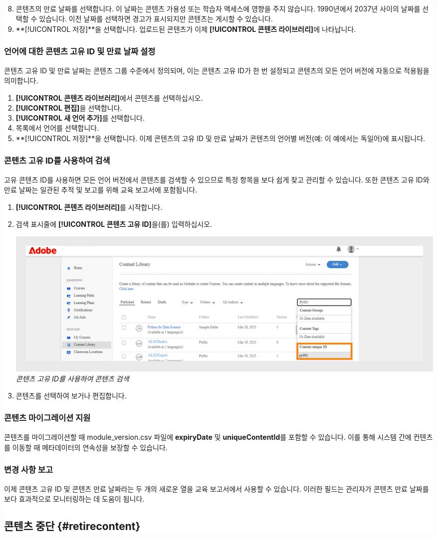 
8. 콘텐츠의 만료 날짜를 선택합니다. 이 날짜는 콘텐츠 가용성 또는 학습자 액세스에 영향을 주지 않습니다. 1990년에서 2037년 사이의 날짜를 선택할 수 있습니다. 이전 날짜를 선택하면 경고가 표시되지만 콘텐츠는 게시할 수 있습니다.
9. **[!UICONTROL 저장]**을 선택합니다.
업로드된 콘텐츠가 이제 **[!UICONTROL 콘텐츠 라이브러리]**&#x200B;에 나타납니다.

### 언어에 대한 콘텐츠 고유 ID 및 만료 날짜 설정

콘텐츠 고유 ID 및 만료 날짜는 콘텐츠 그룹 수준에서 정의되며, 이는 콘텐츠 고유 ID가 한 번 설정되고 콘텐츠의 모든 언어 버전에 자동으로 적용됨을 의미합니다.

1. **[!UICONTROL 콘텐츠 라이브러리]**&#x200B;에서 콘텐츠를 선택하십시오.
2. **[!UICONTROL 편집]**&#x200B;을 선택합니다.
3. **[!UICONTROL 새 언어 추가]**&#x200B;를 선택합니다.
4. 목록에서 언어를 선택합니다.
5. **[!UICONTROL 저장]**을 선택합니다.
이제 콘텐츠의 고유 ID 및 만료 날짜가 콘텐츠의 언어별 버전(예: 이 예에서는 독일어)에 표시됩니다.

### 콘텐츠 고유 ID를 사용하여 검색

고유 콘텐츠 ID를 사용하면 모든 언어 버전에서 콘텐츠를 검색할 수 있으므로 특정 항목을 보다 쉽게 찾고 관리할 수 있습니다. 또한 콘텐츠 고유 ID와 만료 날짜는 일관된 추적 및 보고를 위해 교육 보고서에 포함됩니다.

1. **[!UICONTROL 콘텐츠 라이브러리]**&#x200B;를 시작합니다.
2. 검색 표시줄에 **[!UICONTROL 콘텐츠 고유 ID]**&#x200B;을(를) 입력하십시오.

   ![](assets/search-unique-id.png)
   _콘텐츠 고유 ID를 사용하여 콘텐츠 검색_
3. 콘텐츠를 선택하여 보거나 편집합니다.

### 콘텐츠 마이그레이션 지원

콘텐츠를 마이그레이션할 때 module_version.csv 파일에 **expiryDate** 및 **uniqueContentId**&#x200B;를 포함할 수 있습니다. 이를 통해 시스템 간에 컨텐츠를 이동할 때 메타데이터의 연속성을 보장할 수 있습니다.

### 변경 사항 보고

이제 콘텐츠 고유 ID 및 콘텐츠 만료 날짜라는 두 개의 새로운 열을 교육 보고서에서 사용할 수 있습니다. 이러한 필드는 관리자가 콘텐츠 만료 날짜를 보다 효과적으로 모니터링하는 데 도움이 됩니다.

## 콘텐츠 중단 {#retirecontent}
